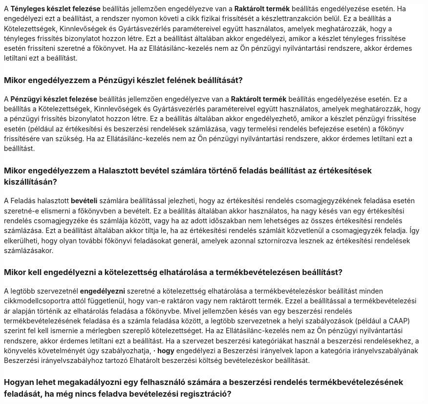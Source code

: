 A **Tényleges készlet felezése** beállítás jellemzően engedélyezve van a **Raktárolt termék** beállítás engedélyezése esetén. Ha engedélyezi ezt a beállítást, a rendszer nyomon követi a cikk fizikai frissítését a készlettranzakción belül. Ez a beállítás a Kötelezettségek, Kinnlevőségek és Gyártásvezérlés paramétereivel együtt használatos, amelyek meghatározzák, hogy a tényleges frissítés bizonylatot hozzon létre. Ezt a beállítást általában akkor engedélyezi, amikor a készlet tényleges frissítése esetén frissíteni szeretné a főkönyvet. Ha az Ellátásilánc-kezelés nem az Ön pénzügyi nyilvántartási rendszere, akkor érdemes letiltani ezt a beállítást.

### <a name="when-should-i-enable-the-post-financial-inventory-option"></a>Mikor engedélyezzem a Pénzügyi készlet felének beállítását?

A **Pénzügyi készlet felezése** beállítás jellemzően engedélyezve van a **Raktárolt termék** beállítás engedélyezése esetén. Ez a beállítás a Kötelezettségek, Kinnlevőségek és Gyártásvezérlés paramétereivel együtt használatos, amelyek meghatározzák, hogy a pénzügyi frissítés bizonylatot hozzon létre. Ez a beállítás általában akkor engedélyezhető, amikor a készlet pénzügyi frissítése esetén (például az értékesítési és beszerzési rendelések számlázása, vagy termelési rendelés befejezése esetén) a főkönyv frissítésére van szükség. Ha az Ellátásilánc-kezelés nem az Ön pénzügyi nyilvántartási rendszere, akkor érdemes letiltani ezt a beállítást.

### <a name="when-should-i-enable-the-post-to-deferred-revenue-account-on-sales-delivery-option"></a>Mikor engedélyezzem a Halasztott bevétel számlára történő feladás beállítást az értékesítések kiszállításán?

A Feladás halasztott **bevételi** számlára beállítással jelezheti, hogy az értékesítési rendelés csomagjegyzékének feladása esetén szeretné-e elismerni a főkönyvben a bevételt. Ez a beállítás általában akkor használatos, ha nagy késés van egy értékesítési rendelés csomagjegyzéke és számlája között, vagy ha az adott időszakban nem lehetséges az összes értékesítési rendelés számlázása. Ezt a beállítást általában akkor tiltja le, ha az értékesítési rendelés számláit közvetlenül a csomagjegyzék feladja. Így elkerülheti, hogy olyan további főkönyvi feladásokat generál, amelyek azonnal sztornírozva lesznek az értékesítési rendelések számlázásakor.

### <a name="when-should-i-enable-the-accrue-liability-on-product-receipt-option"></a>Mikor kell engedélyezni a kötelezettség elhatárolása a termékbevételezésen beállítást?

A legtöbb szervezetnél **engedélyezni** szeretné a kötelezettség elhatárolása a termékbevételezéskor beállítást minden cikkmodellcsoportra attól függetlenül, hogy van-e raktáron vagy nem raktárott termék. Ezzel a beállítással a termékbevételezési ár alapján történik az elhatárolás feladása a főkönyvbe. Mivel jellemzően késés van egy beszerzési rendelés termékbevételezésének feladása és a számla feladása között, a legtöbb szervezetnek a helyi szabályozások (például a CAAP) szerint fel kell ismernie a mérlegben szereplő kötelezettséget. Ha az Ellátásilánc-kezelés nem az Ön pénzügyi nyilvántartási rendszere, akkor érdemes letiltani ezt a beállítást. Ha a szervezet beszerzési kategóriákat használ a beszerzési rendelésekhez, a könyvelés követelményét úgy szabályozhatja, **·** **hogy** engedélyezi a Beszerzési irányelvek lapon a kategória irányelvszabályának Beszerzési irányelvszabályhoz tartozó Elhatárolt beszerzési költség bevételezéskor beállítását.

### <a name="how-can-i-prevent-a-user-from-posting-a-purchase-order-product-receipt-if-a-receipt-registration-isnt-yet-posted"></a>Hogyan lehet megakadályozni egy felhasználó számára a beszerzési rendelés termékbevételezésének feladását, ha még nincs feladva bevételezési regisztráció?

